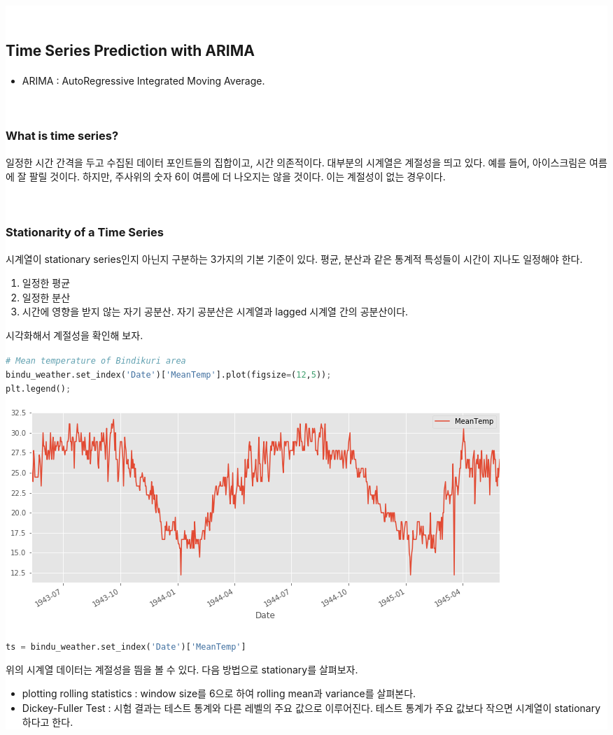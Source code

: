 
<a id="5"></a> <br>
## Time Series Prediction with ARIMA
* ARIMA : AutoRegressive Integrated Moving Average.

<a id="6"></a> <br>
### What is time series?
일정한 시간 간격을 두고 수집된 데이터 포인트들의 집합이고, 시간 의존적이다. 대부분의 시계열은 계절성을 띄고 있다. 예를 들어, 아이스크림은 여름에 잘 팔릴 것이다. 하지만, 주사위의 숫자 6이 여름에 더 나오지는 않을 것이다. 이는 계절성이 없는 경우이다.

<a id="7"></a> <br>
### Stationarity of a Time Series
시계열이 stationary series인지 아닌지 구분하는 3가지의 기본 기준이 있다. 평균, 분산과 같은 통계적 특성들이 시간이 지나도 일정해야 한다. 
1. 일정한 평균
2. 일정한 분산
3. 시간에 영향을 받지 않는 자기 공분산. 자기 공분산은 시계열과 lagged 시계열 간의 공분산이다.

시각화해서 계절성을 확인해 보자.


```python
# Mean temperature of Bindikuri area
bindu_weather.set_index('Date')['MeanTemp'].plot(figsize=(12,5));
plt.legend();
```


![png](output_37_0.png)



```python
ts = bindu_weather.set_index('Date')['MeanTemp']
```

위의 시계열 데이터는 계절성을 띔을 볼 수 있다. 다음 방법으로 stationary를 살펴보자.
- plotting rolling statistics : window size를 6으로 하여 rolling mean과 variance를 살펴본다.
- Dickey-Fuller Test : 시험 결과는 테스트 통계와 다른 레벨의 주요 값으로 이루어진다. 테스트 통계가 주요 값보다 작으면 시계열이 stationary 하다고 한다.
